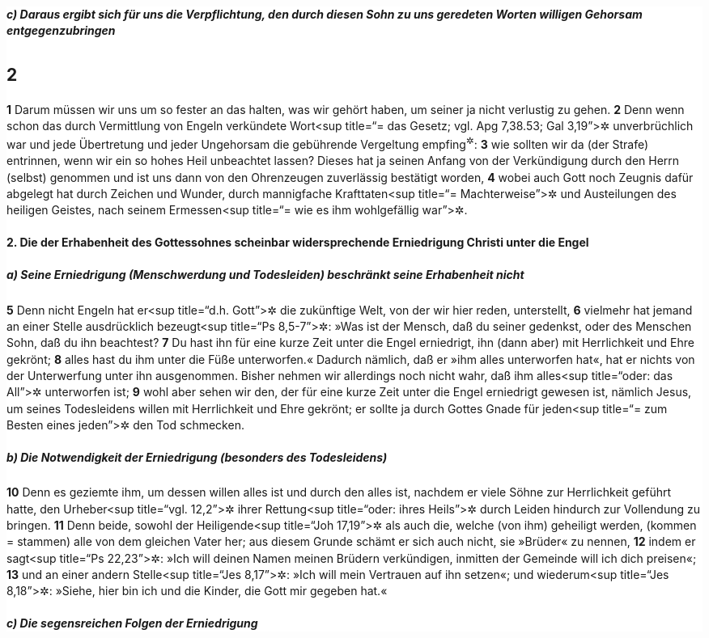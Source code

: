 ##### c) Daraus ergibt sich für uns die Verpflichtung, den durch diesen Sohn zu uns geredeten Worten willigen Gehorsam entgegenzubringen

## 2
**1** Darum müssen wir uns um so fester an das halten, was wir gehört haben, um seiner ja nicht verlustig zu gehen.
**2** Denn wenn schon das durch Vermittlung von Engeln verkündete Wort<sup title=“= das Gesetz; vgl. Apg 7,38.53; Gal 3,19”>&#x2732;</sup> unverbrüchlich war und jede Übertretung und jeder Ungehorsam die gebührende Vergeltung empfing<sup title=“10,28”>&#x2732;</sup>:
**3** wie sollten wir da (der Strafe) entrinnen, wenn wir ein so hohes Heil unbeachtet lassen? Dieses hat ja seinen Anfang von der Verkündigung durch den Herrn (selbst) genommen und ist uns dann von den Ohrenzeugen zuverlässig bestätigt worden,
**4** wobei auch Gott noch Zeugnis dafür abgelegt hat durch Zeichen und Wunder, durch mannigfache Krafttaten<sup title=“= Machterweise”>&#x2732;</sup> und Austeilungen des heiligen Geistes, nach seinem Ermessen<sup title=“= wie es ihm wohlgefällig war”>&#x2732;</sup>.

#### 2. Die der Erhabenheit des Gottessohnes scheinbar widersprechende Erniedrigung Christi unter die Engel

##### a) Seine Erniedrigung (Menschwerdung und Todesleiden) beschränkt seine Erhabenheit nicht

**5** Denn nicht Engeln hat er<sup title=“d.h. Gott”>&#x2732;</sup> die zukünftige Welt, von der wir hier reden, unterstellt,
**6** vielmehr hat jemand an einer Stelle ausdrücklich bezeugt<sup title=“Ps 8,5-7”>&#x2732;</sup>: »Was ist der Mensch, daß du seiner gedenkst, oder des Menschen Sohn, daß du ihn beachtest?
**7** Du hast ihn für eine kurze Zeit unter die Engel erniedrigt, ihn (dann aber) mit Herrlichkeit und Ehre gekrönt;
**8** alles hast du ihm unter die Füße unterworfen.« Dadurch nämlich, daß er »ihm alles unterworfen hat«, hat er nichts von der Unterwerfung unter ihn ausgenommen. Bisher nehmen wir allerdings noch nicht wahr, daß ihm alles<sup title=“oder: das All”>&#x2732;</sup> unterworfen ist;
**9** wohl aber sehen wir den, der für eine kurze Zeit unter die Engel erniedrigt gewesen ist, nämlich Jesus, um seines Todesleidens willen mit Herrlichkeit und Ehre gekrönt; er sollte ja durch Gottes Gnade für jeden<sup title=“= zum Besten eines jeden”>&#x2732;</sup> den Tod schmecken.

##### b) Die Notwendigkeit der Erniedrigung (besonders des Todesleidens)

**10** Denn es geziemte ihm, um dessen willen alles ist und durch den alles ist, nachdem er viele Söhne zur Herrlichkeit geführt hatte, den Urheber<sup title=“vgl. 12,2”>&#x2732;</sup> ihrer Rettung<sup title=“oder: ihres Heils”>&#x2732;</sup> durch Leiden hindurch zur Vollendung zu bringen.
**11** Denn beide, sowohl der Heiligende<sup title=“Joh 17,19”>&#x2732;</sup> als auch die, welche (von ihm) geheiligt werden, (kommen = stammen) alle von dem gleichen Vater her; aus diesem Grunde schämt er sich auch nicht, sie »Brüder« zu nennen,
**12** indem er sagt<sup title=“Ps 22,23”>&#x2732;</sup>: »Ich will deinen Namen meinen Brüdern verkündigen, inmitten der Gemeinde will ich dich preisen«;
**13** und an einer andern Stelle<sup title=“Jes 8,17”>&#x2732;</sup>: »Ich will mein Vertrauen auf ihn setzen«; und wiederum<sup title=“Jes 8,18”>&#x2732;</sup>: »Siehe, hier bin ich und die Kinder, die Gott mir gegeben hat.«

##### c) Die segensreichen Folgen der Erniedrigung
